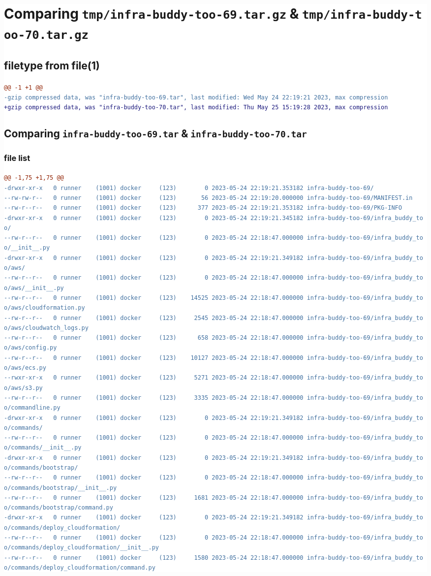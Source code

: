 # Comparing `tmp/infra-buddy-too-69.tar.gz` & `tmp/infra-buddy-too-70.tar.gz`

## filetype from file(1)

```diff
@@ -1 +1 @@
-gzip compressed data, was "infra-buddy-too-69.tar", last modified: Wed May 24 22:19:21 2023, max compression
+gzip compressed data, was "infra-buddy-too-70.tar", last modified: Thu May 25 15:19:28 2023, max compression
```

## Comparing `infra-buddy-too-69.tar` & `infra-buddy-too-70.tar`

### file list

```diff
@@ -1,75 +1,75 @@
-drwxr-xr-x   0 runner    (1001) docker     (123)        0 2023-05-24 22:19:21.353182 infra-buddy-too-69/
--rw-rw-r--   0 runner    (1001) docker     (123)       56 2023-05-24 22:19:20.000000 infra-buddy-too-69/MANIFEST.in
--rw-r--r--   0 runner    (1001) docker     (123)      377 2023-05-24 22:19:21.353182 infra-buddy-too-69/PKG-INFO
-drwxr-xr-x   0 runner    (1001) docker     (123)        0 2023-05-24 22:19:21.345182 infra-buddy-too-69/infra_buddy_too/
--rw-r--r--   0 runner    (1001) docker     (123)        0 2023-05-24 22:18:47.000000 infra-buddy-too-69/infra_buddy_too/__init__.py
-drwxr-xr-x   0 runner    (1001) docker     (123)        0 2023-05-24 22:19:21.349182 infra-buddy-too-69/infra_buddy_too/aws/
--rw-r--r--   0 runner    (1001) docker     (123)        0 2023-05-24 22:18:47.000000 infra-buddy-too-69/infra_buddy_too/aws/__init__.py
--rw-r--r--   0 runner    (1001) docker     (123)    14525 2023-05-24 22:18:47.000000 infra-buddy-too-69/infra_buddy_too/aws/cloudformation.py
--rw-r--r--   0 runner    (1001) docker     (123)     2545 2023-05-24 22:18:47.000000 infra-buddy-too-69/infra_buddy_too/aws/cloudwatch_logs.py
--rw-r--r--   0 runner    (1001) docker     (123)      658 2023-05-24 22:18:47.000000 infra-buddy-too-69/infra_buddy_too/aws/config.py
--rw-r--r--   0 runner    (1001) docker     (123)    10127 2023-05-24 22:18:47.000000 infra-buddy-too-69/infra_buddy_too/aws/ecs.py
--rwxr-xr-x   0 runner    (1001) docker     (123)     5271 2023-05-24 22:18:47.000000 infra-buddy-too-69/infra_buddy_too/aws/s3.py
--rw-r--r--   0 runner    (1001) docker     (123)     3335 2023-05-24 22:18:47.000000 infra-buddy-too-69/infra_buddy_too/commandline.py
-drwxr-xr-x   0 runner    (1001) docker     (123)        0 2023-05-24 22:19:21.349182 infra-buddy-too-69/infra_buddy_too/commands/
--rw-r--r--   0 runner    (1001) docker     (123)        0 2023-05-24 22:18:47.000000 infra-buddy-too-69/infra_buddy_too/commands/__init__.py
-drwxr-xr-x   0 runner    (1001) docker     (123)        0 2023-05-24 22:19:21.349182 infra-buddy-too-69/infra_buddy_too/commands/bootstrap/
--rw-r--r--   0 runner    (1001) docker     (123)        0 2023-05-24 22:18:47.000000 infra-buddy-too-69/infra_buddy_too/commands/bootstrap/__init__.py
--rw-r--r--   0 runner    (1001) docker     (123)     1681 2023-05-24 22:18:47.000000 infra-buddy-too-69/infra_buddy_too/commands/bootstrap/command.py
-drwxr-xr-x   0 runner    (1001) docker     (123)        0 2023-05-24 22:19:21.349182 infra-buddy-too-69/infra_buddy_too/commands/deploy_cloudformation/
--rw-r--r--   0 runner    (1001) docker     (123)        0 2023-05-24 22:18:47.000000 infra-buddy-too-69/infra_buddy_too/commands/deploy_cloudformation/__init__.py
--rw-r--r--   0 runner    (1001) docker     (123)     1580 2023-05-24 22:18:47.000000 infra-buddy-too-69/infra_buddy_too/commands/deploy_cloudformation/command.py
```